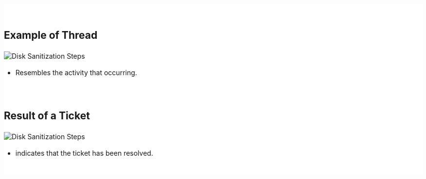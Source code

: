 </p>
<br />

<h2>Example of Thread</h2>

<p>
<img src="https://i.imgur.com/PcAytRm.png" height="80%" width="80%" alt="Disk Sanitization Steps"/>
</p>
<p>

- Resembles the activity that occurring.
  
</p>
<br />

<h2>Result of a Ticket</h2>

<p>
<img src="https://i.imgur.com/6MRx8Jn.png" height="80%" width="80%" alt="Disk Sanitization Steps"/>
</p>
<p>

- indicates that the ticket has been resolved.

</p>
<br />
